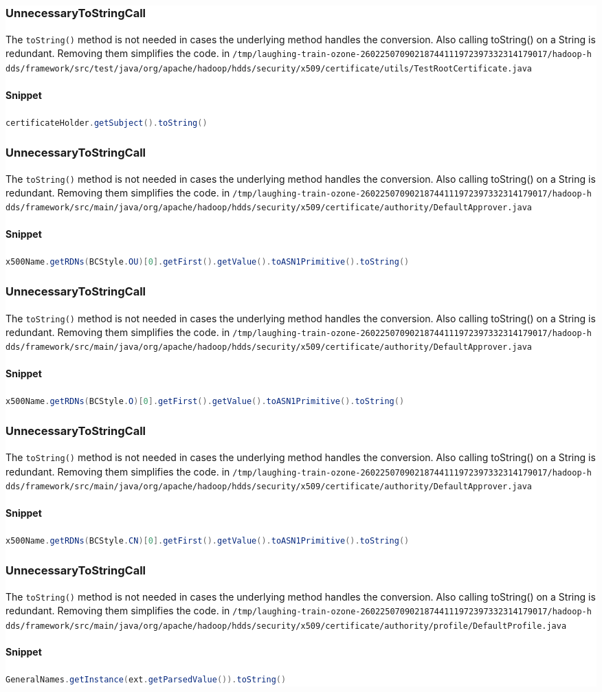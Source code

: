 ### UnnecessaryToStringCall
The `toString()` method is not needed in cases the underlying method handles the conversion. Also calling toString() on a String is redundant. Removing them simplifies the code.
in `/tmp/laughing-train-ozone-26022507090218744111972397332314179017/hadoop-hdds/framework/src/test/java/org/apache/hadoop/hdds/security/x509/certificate/utils/TestRootCertificate.java`
#### Snippet
```java
certificateHolder.getSubject().toString()
```

### UnnecessaryToStringCall
The `toString()` method is not needed in cases the underlying method handles the conversion. Also calling toString() on a String is redundant. Removing them simplifies the code.
in `/tmp/laughing-train-ozone-26022507090218744111972397332314179017/hadoop-hdds/framework/src/main/java/org/apache/hadoop/hdds/security/x509/certificate/authority/DefaultApprover.java`
#### Snippet
```java
x500Name.getRDNs(BCStyle.OU)[0].getFirst().getValue().toASN1Primitive().toString()
```

### UnnecessaryToStringCall
The `toString()` method is not needed in cases the underlying method handles the conversion. Also calling toString() on a String is redundant. Removing them simplifies the code.
in `/tmp/laughing-train-ozone-26022507090218744111972397332314179017/hadoop-hdds/framework/src/main/java/org/apache/hadoop/hdds/security/x509/certificate/authority/DefaultApprover.java`
#### Snippet
```java
x500Name.getRDNs(BCStyle.O)[0].getFirst().getValue().toASN1Primitive().toString()
```

### UnnecessaryToStringCall
The `toString()` method is not needed in cases the underlying method handles the conversion. Also calling toString() on a String is redundant. Removing them simplifies the code.
in `/tmp/laughing-train-ozone-26022507090218744111972397332314179017/hadoop-hdds/framework/src/main/java/org/apache/hadoop/hdds/security/x509/certificate/authority/DefaultApprover.java`
#### Snippet
```java
x500Name.getRDNs(BCStyle.CN)[0].getFirst().getValue().toASN1Primitive().toString()
```

### UnnecessaryToStringCall
The `toString()` method is not needed in cases the underlying method handles the conversion. Also calling toString() on a String is redundant. Removing them simplifies the code.
in `/tmp/laughing-train-ozone-26022507090218744111972397332314179017/hadoop-hdds/framework/src/main/java/org/apache/hadoop/hdds/security/x509/certificate/authority/profile/DefaultProfile.java`
#### Snippet
```java
GeneralNames.getInstance(ext.getParsedValue()).toString()
```
